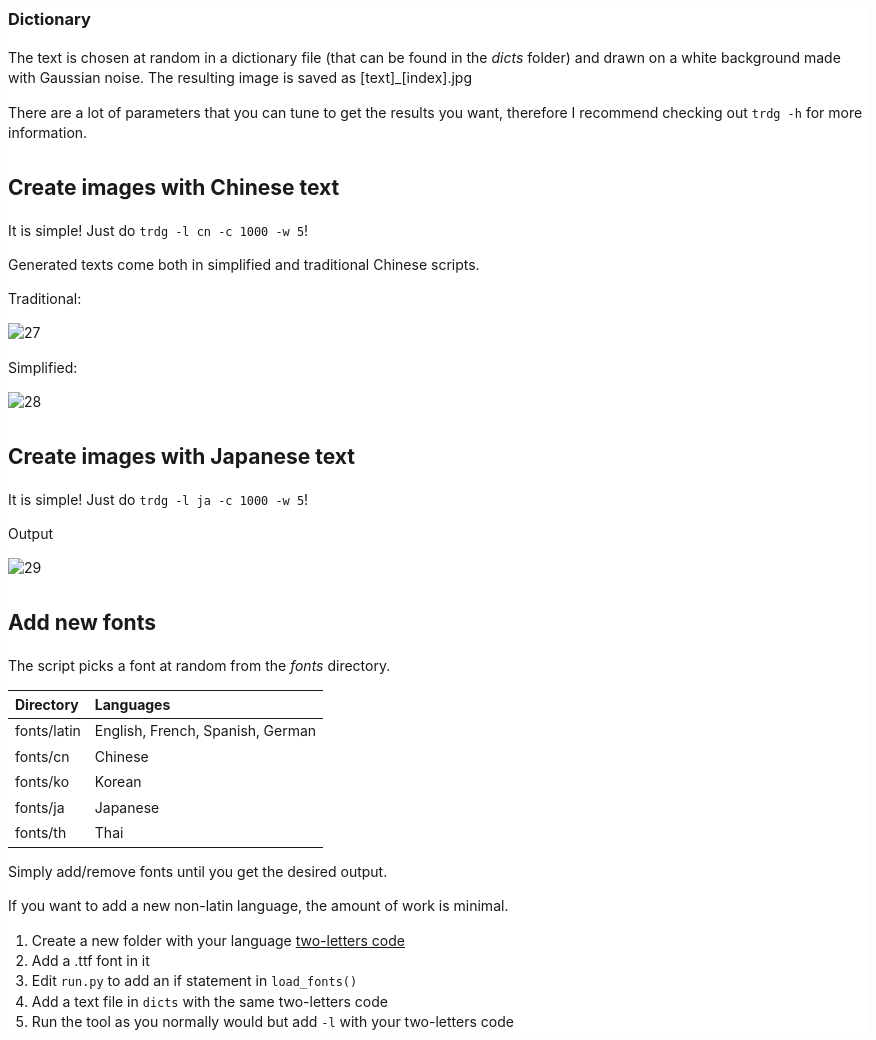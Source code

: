 ### Dictionary

The text is chosen at random in a dictionary file (that can be found in the *dicts* folder) and drawn on a white background made with Gaussian noise. The resulting image is saved as [text]\_[index].jpg

There are a lot of parameters that you can tune to get the results you want, therefore I recommend checking out `trdg -h` for more information.

## Create images with Chinese text

It is simple! Just do `trdg -l cn -c 1000 -w 5`!

Generated texts come both in simplified and traditional Chinese scripts.

Traditional:

![27](samples/27.jpg "0")

Simplified:

![28](samples/28.jpg "1")

## Create images with Japanese text 

It is simple! Just do `trdg -l ja -c 1000 -w 5`!

Output 

![29](samples/29.jpg "2")


## Add new fonts

The script picks a font at random from the *fonts* directory.

| Directory | Languages |
|:----|:-----|
| fonts/latin | English, French, Spanish, German |
| fonts/cn | Chinese |
| fonts/ko | Korean |
| fonts/ja | Japanese |
| fonts/th | Thai |

Simply add/remove fonts until you get the desired output.

If you want to add a new non-latin language, the amount of work is minimal.

1. Create a new folder with your language [two-letters code](https://en.wikipedia.org/wiki/List_of_ISO_639-1_codes)
2. Add a .ttf font in it
3. Edit `run.py` to add an if statement in `load_fonts()`
4. Add a text file in `dicts` with the same two-letters code
5. Run the tool as you normally would but add `-l` with your two-letters code
